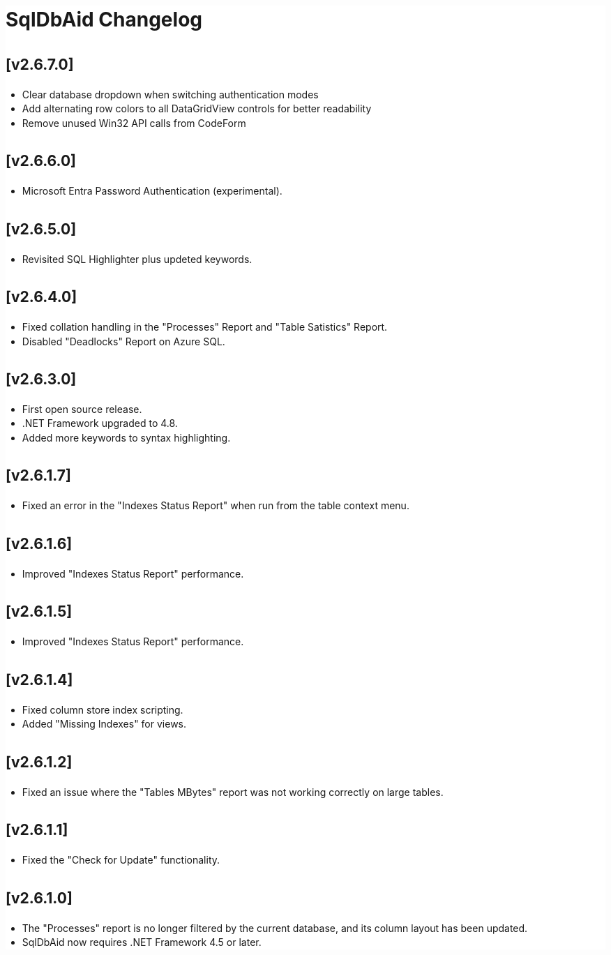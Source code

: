 # SqlDbAid Changelog

## [v2.6.7.0]
- Clear database dropdown when switching authentication modes
- Add alternating row colors to all DataGridView controls for better readability
- Remove unused Win32 API calls from CodeForm

## [v2.6.6.0]
- Microsoft Entra Password Authentication (experimental).

## [v2.6.5.0]
- Revisited SQL Highlighter plus updeted keywords.

## [v2.6.4.0]
- Fixed collation handling in the "Processes" Report and "Table Satistics" Report.
- Disabled "Deadlocks" Report on Azure SQL.

## [v2.6.3.0]
- First open source release.
- .NET Framework upgraded to 4.8.
- Added more keywords to syntax highlighting.

## [v2.6.1.7]
- Fixed an error in the "Indexes Status Report" when run from the table context menu.

## [v2.6.1.6]
- Improved "Indexes Status Report" performance.

## [v2.6.1.5]
- Improved "Indexes Status Report" performance.

## [v2.6.1.4]
- Fixed column store index scripting.
- Added "Missing Indexes" for views.

## [v2.6.1.2]
- Fixed an issue where the "Tables MBytes" report was not working correctly on large tables.

## [v2.6.1.1]
- Fixed the "Check for Update" functionality.

## [v2.6.1.0]
- The "Processes" report is no longer filtered by the current database, and its column layout has been updated.
- SqlDbAid now requires .NET Framework 4.5 or later.
